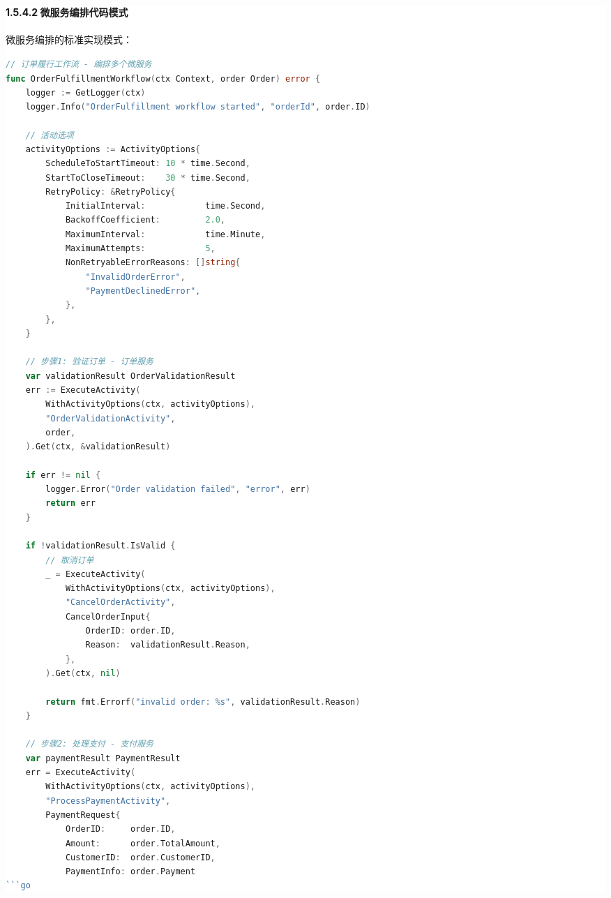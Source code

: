 #### 1.5.4.2 微服务编排代码模式

微服务编排的标准实现模式：

```go
// 订单履行工作流 - 编排多个微服务
func OrderFulfillmentWorkflow(ctx Context, order Order) error {
    logger := GetLogger(ctx)
    logger.Info("OrderFulfillment workflow started", "orderId", order.ID)
    
    // 活动选项
    activityOptions := ActivityOptions{
        ScheduleToStartTimeout: 10 * time.Second,
        StartToCloseTimeout:    30 * time.Second,
        RetryPolicy: &RetryPolicy{
            InitialInterval:            time.Second,
            BackoffCoefficient:         2.0,
            MaximumInterval:            time.Minute,
            MaximumAttempts:            5,
            NonRetryableErrorReasons: []string{
                "InvalidOrderError",
                "PaymentDeclinedError",
            },
        },
    }
    
    // 步骤1: 验证订单 - 订单服务
    var validationResult OrderValidationResult
    err := ExecuteActivity(
        WithActivityOptions(ctx, activityOptions),
        "OrderValidationActivity",
        order,
    ).Get(ctx, &validationResult)
    
    if err != nil {
        logger.Error("Order validation failed", "error", err)
        return err
    }
    
    if !validationResult.IsValid {
        // 取消订单
        _ = ExecuteActivity(
            WithActivityOptions(ctx, activityOptions),
            "CancelOrderActivity", 
            CancelOrderInput{
                OrderID: order.ID,
                Reason:  validationResult.Reason,
            },
        ).Get(ctx, nil)
        
        return fmt.Errorf("invalid order: %s", validationResult.Reason)
    }
    
    // 步骤2: 处理支付 - 支付服务
    var paymentResult PaymentResult
    err = ExecuteActivity(
        WithActivityOptions(ctx, activityOptions),
        "ProcessPaymentActivity",
        PaymentRequest{
            OrderID:     order.ID,
            Amount:      order.TotalAmount,
            CustomerID:  order.CustomerID,
            PaymentInfo: order.Payment
```go
```